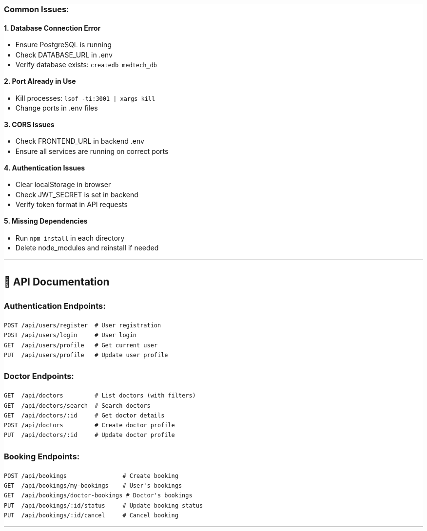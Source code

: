 ### Common Issues:

**1. Database Connection Error**
- Ensure PostgreSQL is running
- Check DATABASE_URL in .env
- Verify database exists: `createdb medtech_db`

**2. Port Already in Use**
- Kill processes: `lsof -ti:3001 | xargs kill`
- Change ports in .env files

**3. CORS Issues**
- Check FRONTEND_URL in backend .env
- Ensure all services are running on correct ports

**4. Authentication Issues**
- Clear localStorage in browser
- Check JWT_SECRET is set in backend
- Verify token format in API requests

**5. Missing Dependencies**
- Run `npm install` in each directory
- Delete node_modules and reinstall if needed

---

## 📝 API Documentation

### Authentication Endpoints:
```
POST /api/users/register  # User registration
POST /api/users/login     # User login
GET  /api/users/profile   # Get current user
PUT  /api/users/profile   # Update user profile
```

### Doctor Endpoints:
```
GET  /api/doctors         # List doctors (with filters)
GET  /api/doctors/search  # Search doctors
GET  /api/doctors/:id     # Get doctor details
POST /api/doctors         # Create doctor profile
PUT  /api/doctors/:id     # Update doctor profile
```

### Booking Endpoints:
```
POST /api/bookings                # Create booking
GET  /api/bookings/my-bookings    # User's bookings
GET  /api/bookings/doctor-bookings # Doctor's bookings
PUT  /api/bookings/:id/status     # Update booking status
PUT  /api/bookings/:id/cancel     # Cancel booking
```

---